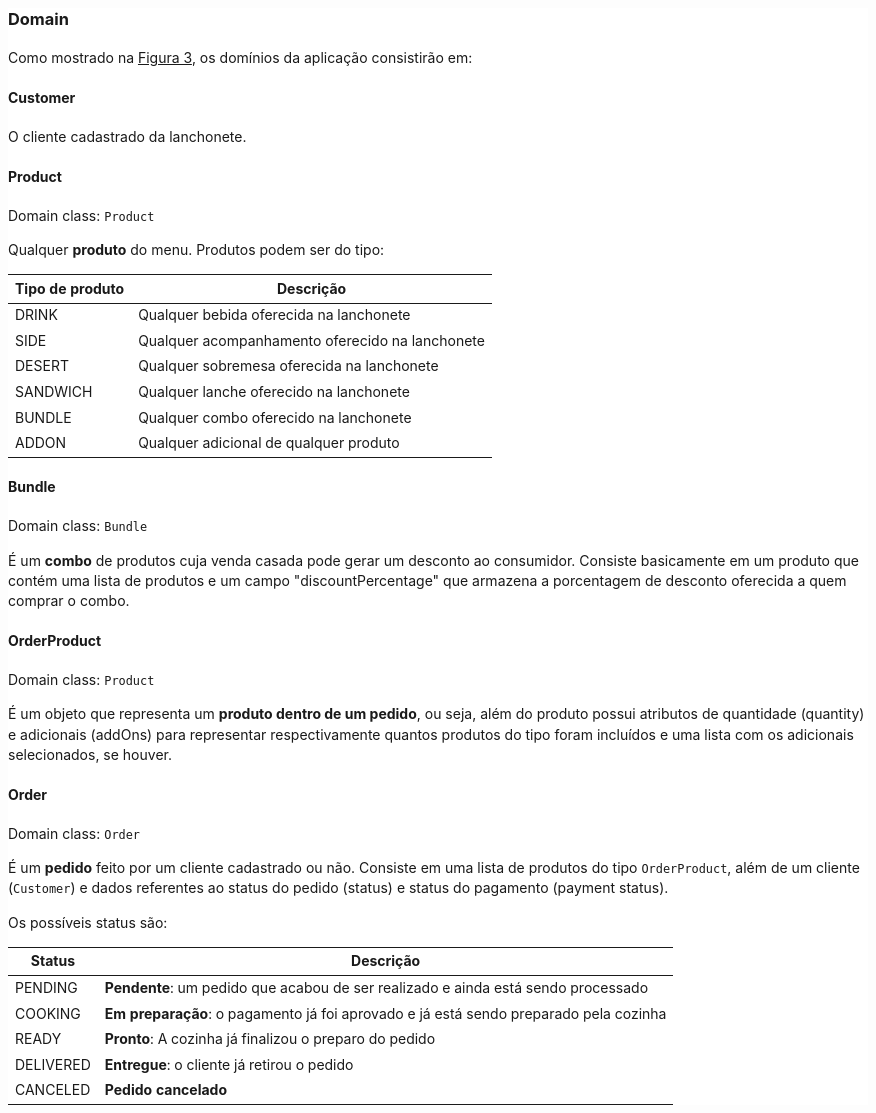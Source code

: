 
### Domain
Como mostrado na [Figura 3](#figura3), os domínios da aplicação consistirão em:

#### **Customer**

O cliente cadastrado da lanchonete.

#### **Product**

Domain class: ```Product```

Qualquer **produto** do menu. Produtos podem ser do tipo:

| Tipo de produto | Descrição |
| --- | --- |
| DRINK | Qualquer bebida oferecida na lanchonete |
| SIDE | Qualquer acompanhamento oferecido na lanchonete |
| DESERT | Qualquer sobremesa oferecida na lanchonete |
| SANDWICH | Qualquer lanche oferecido na lanchonete |
| BUNDLE | Qualquer combo oferecido na lanchonete |
| ADDON | Qualquer adicional de qualquer produto |
  
#### **Bundle**

Domain class: ```Bundle```

É um **combo** de produtos cuja venda casada pode gerar um desconto ao consumidor.
Consiste basicamente em um produto que contém uma lista de produtos e um campo "discountPercentage" que armazena a porcentagem de desconto oferecida a quem comprar o combo.

#### **OrderProduct**

Domain class: ```Product```

É um objeto que representa um **produto dentro de um pedido**, ou seja, além do produto possui atributos de quantidade (quantity) e adicionais (addOns) para representar respectivamente quantos produtos do tipo foram incluídos e uma lista com os adicionais selecionados, se houver.

#### **Order**

Domain class: ```Order```

É um **pedido** feito por um cliente cadastrado ou não.
Consiste em uma lista de produtos do tipo ```OrderProduct```, além de um cliente (```Customer```) e dados referentes ao status do pedido (status) e status do pagamento (payment status).

Os possíveis status são:

| Status | Descrição |
| --- | --- |
| PENDING | **Pendente**: um pedido que acabou de ser realizado e ainda está sendo processado |
| COOKING | **Em preparação**: o pagamento já foi aprovado e já está sendo preparado pela cozinha |
| READY | **Pronto**: A cozinha já finalizou o preparo do pedido|
| DELIVERED | **Entregue**: o cliente já retirou o pedido |
| CANCELED | **Pedido cancelado** |
